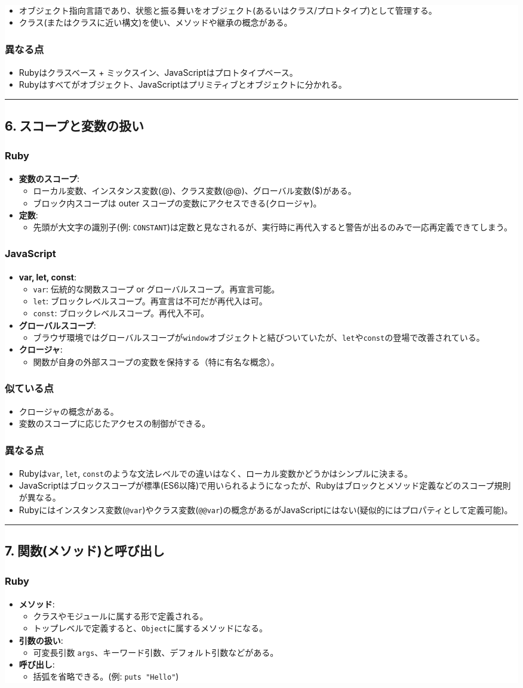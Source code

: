 - オブジェクト指向言語であり、状態と振る舞いをオブジェクト(あるいはクラス/プロトタイプ)として管理する。
- クラス(またはクラスに近い構文)を使い、メソッドや継承の概念がある。

### 異なる点

- Rubyはクラスベース + ミックスイン、JavaScriptはプロトタイプベース。
- Rubyはすべてがオブジェクト、JavaScriptはプリミティブとオブジェクトに分かれる。

---

## 6. スコープと変数の扱い

### Ruby

- **変数のスコープ**:
    - ローカル変数、インスタンス変数(@)、クラス変数(@@)、グローバル変数($)がある。
    - ブロック内スコープは outer スコープの変数にアクセスできる(クロージャ)。
- **定数**:
    - 先頭が大文字の識別子(例: `CONSTANT`)は定数と見なされるが、実行時に再代入すると警告が出るのみで一応再定義できてしまう。

### JavaScript

- **var, let, const**:
    - `var`: 伝統的な関数スコープ or グローバルスコープ。再宣言可能。
    - `let`: ブロックレベルスコープ。再宣言は不可だが再代入は可。
    - `const`: ブロックレベルスコープ。再代入不可。
- **グローバルスコープ**:
    - ブラウザ環境ではグローバルスコープが`window`オブジェクトと結びついていたが、`let`や`const`の登場で改善されている。
- **クロージャ**:
    - 関数が自身の外部スコープの変数を保持する（特に有名な概念）。

### 似ている点

- クロージャの概念がある。
- 変数のスコープに応じたアクセスの制御ができる。

### 異なる点

- Rubyは`var`, `let`, `const`のような文法レベルでの違いはなく、ローカル変数かどうかはシンプルに決まる。
- JavaScriptはブロックスコープが標準(ES6以降)で用いられるようになったが、Rubyはブロックとメソッド定義などのスコープ規則が異なる。
- Rubyにはインスタンス変数(`@var`)やクラス変数(`@@var`)の概念があるがJavaScriptにはない(疑似的にはプロパティとして定義可能)。

---

## 7. 関数(メソッド)と呼び出し

### Ruby

- **メソッド**:
    - クラスやモジュールに属する形で定義される。
    - トップレベルで定義すると、`Object`に属するメソッドになる。
- **引数の扱い**:
    - 可変長引数 `args`、キーワード引数、デフォルト引数などがある。
- **呼び出し**:
    - 括弧を省略できる。(例: `puts "Hello"`)
